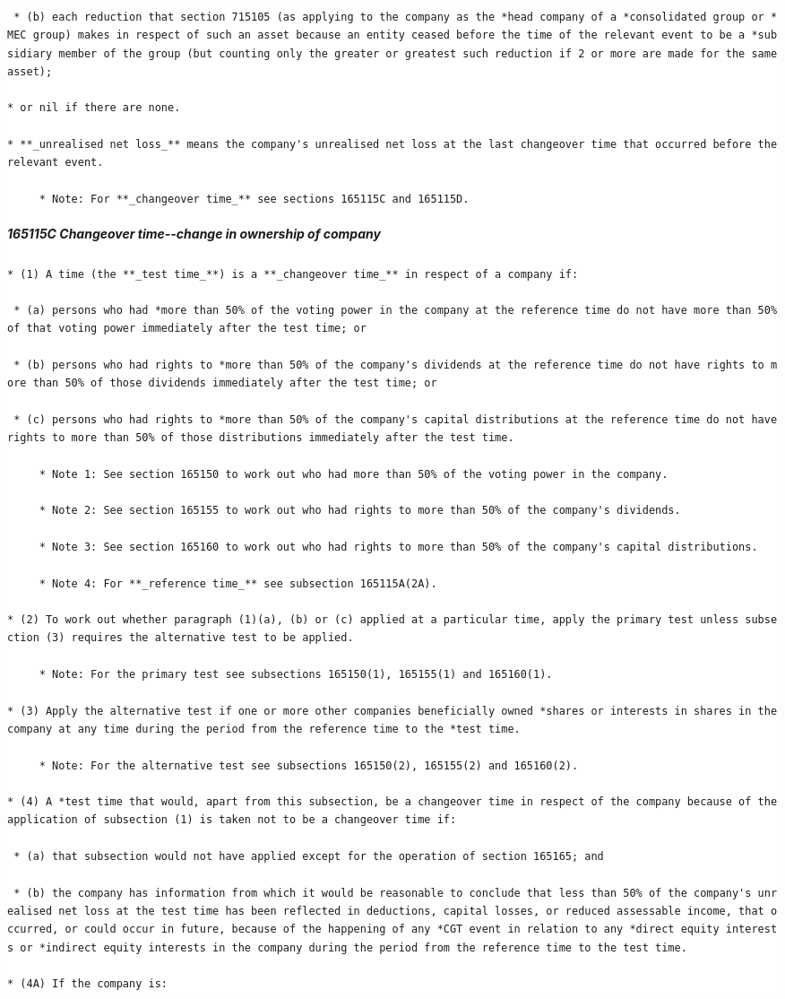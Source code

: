      * (b) each reduction that section 715105 (as applying to the company as the *head company of a *consolidated group or *MEC group) makes in respect of such an asset because an entity ceased before the time of the relevant event to be a *subsidiary member of the group (but counting only the greater or greatest such reduction if 2 or more are made for the same asset);

    * or nil if there are none.

    * **_unrealised net loss_** means the company's unrealised net loss at the last changeover time that occurred before the relevant event.

         * Note: For **_changeover time_** see sections 165115C and 165115D.

##### 165115C  Changeover time--change in ownership of company

    * (1) A time (the **_test time_**) is a **_changeover time_** in respect of a company if:

     * (a) persons who had *more than 50% of the voting power in the company at the reference time do not have more than 50% of that voting power immediately after the test time; or

     * (b) persons who had rights to *more than 50% of the company's dividends at the reference time do not have rights to more than 50% of those dividends immediately after the test time; or

     * (c) persons who had rights to *more than 50% of the company's capital distributions at the reference time do not have rights to more than 50% of those distributions immediately after the test time.

         * Note 1: See section 165150 to work out who had more than 50% of the voting power in the company.

         * Note 2: See section 165155 to work out who had rights to more than 50% of the company's dividends.

         * Note 3: See section 165160 to work out who had rights to more than 50% of the company's capital distributions.

         * Note 4: For **_reference time_** see subsection 165115A(2A).

    * (2) To work out whether paragraph (1)(a), (b) or (c) applied at a particular time, apply the primary test unless subsection (3) requires the alternative test to be applied.

         * Note: For the primary test see subsections 165150(1), 165155(1) and 165160(1).

    * (3) Apply the alternative test if one or more other companies beneficially owned *shares or interests in shares in the company at any time during the period from the reference time to the *test time.

         * Note: For the alternative test see subsections 165150(2), 165155(2) and 165160(2).

    * (4) A *test time that would, apart from this subsection, be a changeover time in respect of the company because of the application of subsection (1) is taken not to be a changeover time if:

     * (a) that subsection would not have applied except for the operation of section 165165; and

     * (b) the company has information from which it would be reasonable to conclude that less than 50% of the company's unrealised net loss at the test time has been reflected in deductions, capital losses, or reduced assessable income, that occurred, or could occur in future, because of the happening of any *CGT event in relation to any *direct equity interests or *indirect equity interests in the company during the period from the reference time to the test time.

    * (4A) If the company is:

